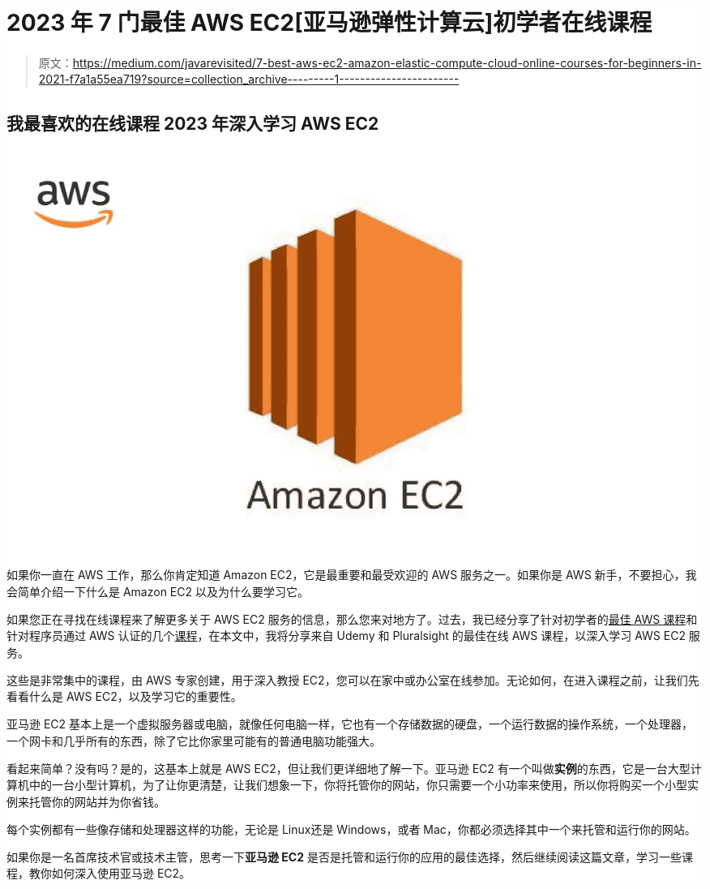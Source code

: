 # 2023 年 7 门最佳 AWS EC2[亚马逊弹性计算云]初学者在线课程

> 原文：<https://medium.com/javarevisited/7-best-aws-ec2-amazon-elastic-compute-cloud-online-courses-for-beginners-in-2021-f7a1a55ea719?source=collection_archive---------1----------------------->

## 我最喜欢的在线课程 2023 年深入学习 AWS EC2

[![](img/c83050554c7852341374b5a60e1c540b.png)](https://click.linksynergy.com/deeplink?id=JVFxdTr9V80&mid=39197&murl=https%3A%2F%2Fwww.udemy.com%2Fcourse%2Faws-ec2-masterclass%2F)

如果你一直在 AWS 工作，那么你肯定知道 Amazon EC2，它是最重要和最受欢迎的 AWS 服务之一。如果你是 AWS 新手，不要担心，我会简单介绍一下什么是 Amazon EC2 以及为什么要学习它。

如果您正在寻找在线课程来了解更多关于 AWS EC2 服务的信息，那么您来对地方了。过去，我已经分享了针对初学者的[最佳 AWS 课程](https://javarevisited.blogspot.com/2020/05/top-5-amazon-web-services-aws-courses-for-beginners-and-experienced-programmers.html)和针对程序员通过 AWS 认证的几个[课程](https://javarevisited.blogspot.com/2019/05/top-5-courses-to-crack-aws-solutions-architect-associate-certification-exam-SAA-C01.html)，在本文中，我将分享来自 Udemy 和 Pluralsight 的最佳在线 AWS 课程，以深入学习 AWS EC2 服务。

这些是非常集中的课程，由 AWS 专家创建，用于深入教授 EC2，您可以在家中或办公室在线参加。无论如何，在进入课程之前，让我们先看看什么是 AWS EC2，以及学习它的重要性。

亚马逊 EC2 基本上是一个虚拟服务器或电脑，就像任何电脑一样，它也有一个存储数据的硬盘，一个运行数据的操作系统，一个处理器，一个网卡和几乎所有的东西，除了它比你家里可能有的普通电脑功能强大。

看起来简单？没有吗？是的，这基本上就是 AWS EC2，但让我们更详细地了解一下。亚马逊 EC2 有一个叫做**实例**的东西，它是一台大型计算机中的一台小型计算机，为了让你更清楚，让我们想象一下，你将托管你的网站，你只需要一个小功率来使用，所以你将购买一个小型实例来托管你的网站并为你省钱。

每个实例都有一些像存储和处理器这样的功能，无论是 Linux还是 Windows，或者 Mac，你都必须选择其中一个来托管和运行你的网站。

如果你是一名首席技术官或技术主管，思考一下**亚马逊 EC2** 是否是托管和运行你的应用的最佳选择，然后继续阅读这篇文章，学习一些课程，教你如何深入使用亚马逊 EC2。
